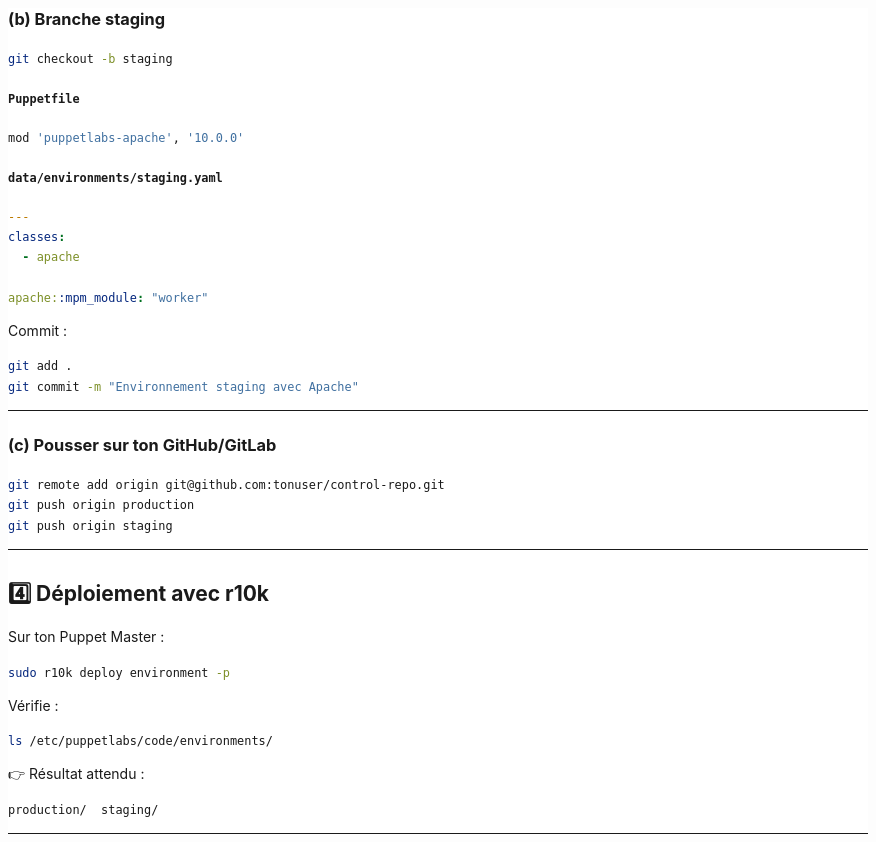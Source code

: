 ### (b) Branche **staging**

```bash
git checkout -b staging
```

#### `Puppetfile`

```ruby
mod 'puppetlabs-apache', '10.0.0'
```

#### `data/environments/staging.yaml`

```yaml
---
classes:
  - apache

apache::mpm_module: "worker"
```

Commit :

```bash
git add .
git commit -m "Environnement staging avec Apache"
```

---

### (c) Pousser sur ton GitHub/GitLab

```bash
git remote add origin git@github.com:tonuser/control-repo.git
git push origin production
git push origin staging
```

---

## 4️⃣ Déploiement avec r10k

Sur ton Puppet Master :

```bash
sudo r10k deploy environment -p
```

Vérifie :

```bash
ls /etc/puppetlabs/code/environments/
```

👉 Résultat attendu :

```
production/  staging/
```

---